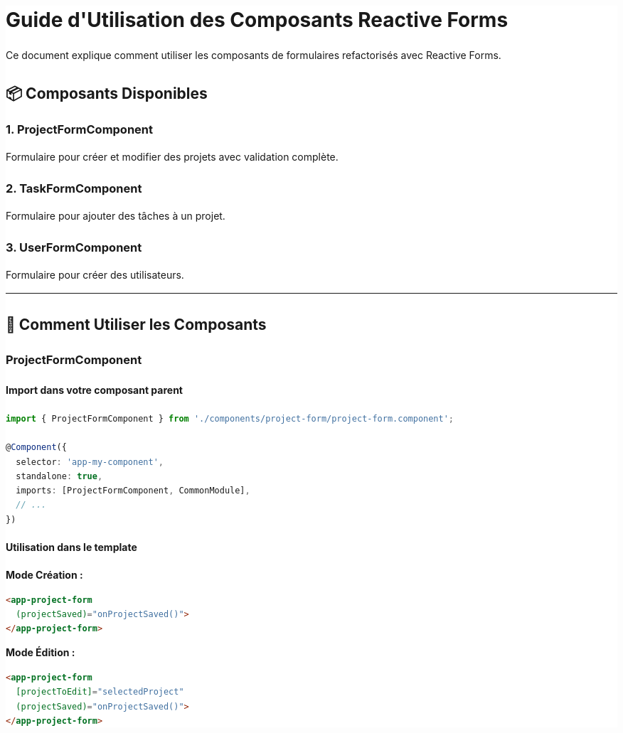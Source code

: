 # Guide d'Utilisation des Composants Reactive Forms

Ce document explique comment utiliser les composants de formulaires refactorisés avec Reactive Forms.

## 📦 Composants Disponibles

### 1. ProjectFormComponent
Formulaire pour créer et modifier des projets avec validation complète.

### 2. TaskFormComponent
Formulaire pour ajouter des tâches à un projet.

### 3. UserFormComponent
Formulaire pour créer des utilisateurs.

---

## 🚀 Comment Utiliser les Composants

### ProjectFormComponent

#### Import dans votre composant parent

```typescript
import { ProjectFormComponent } from './components/project-form/project-form.component';

@Component({
  selector: 'app-my-component',
  standalone: true,
  imports: [ProjectFormComponent, CommonModule],
  // ...
})
```

#### Utilisation dans le template

**Mode Création :**
```html
<app-project-form 
  (projectSaved)="onProjectSaved()">
</app-project-form>
```

**Mode Édition :**
```html
<app-project-form 
  [projectToEdit]="selectedProject"
  (projectSaved)="onProjectSaved()">
</app-project-form>
```
